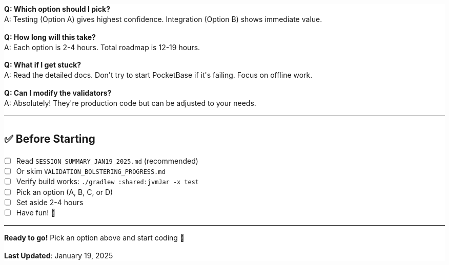 **Q: Which option should I pick?**  
A: Testing (Option A) gives highest confidence. Integration (Option B) shows immediate value.

**Q: How long will this take?**  
A: Each option is 2-4 hours. Total roadmap is 12-19 hours.

**Q: What if I get stuck?**  
A: Read the detailed docs. Don't try to start PocketBase if it's failing. Focus on offline work.

**Q: Can I modify the validators?**  
A: Absolutely! They're production code but can be adjusted to your needs.

---

## ✅ Before Starting

- [ ] Read `SESSION_SUMMARY_JAN19_2025.md` (recommended)
- [ ] Or skim `VALIDATION_BOLSTERING_PROGRESS.md`
- [ ] Verify build works: `./gradlew :shared:jvmJar -x test`
- [ ] Pick an option (A, B, C, or D)
- [ ] Set aside 2-4 hours
- [ ] Have fun! 🎉

---

**Ready to go!** Pick an option above and start coding 🚀

**Last Updated**: January 19, 2025
